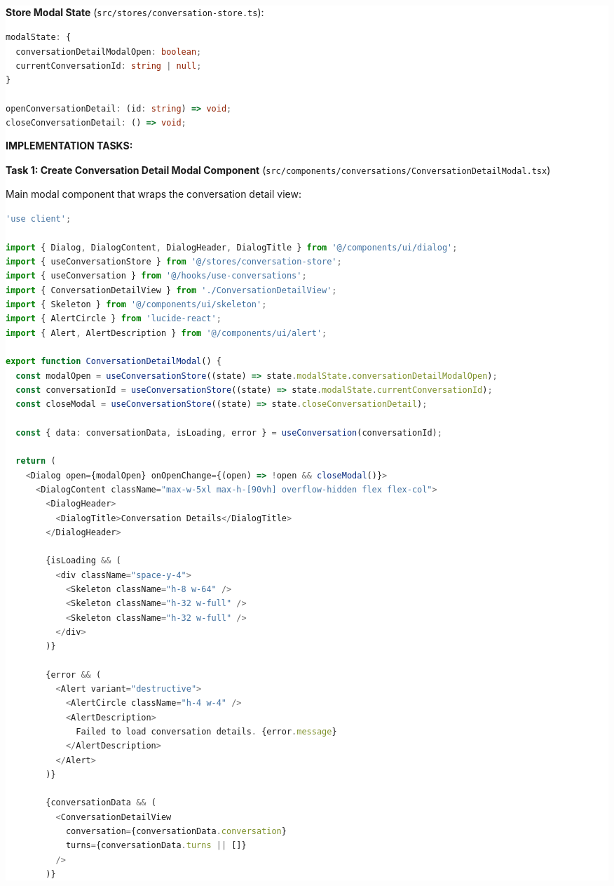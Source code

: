 **Store Modal State** (`src/stores/conversation-store.ts`):
```typescript
modalState: {
  conversationDetailModalOpen: boolean;
  currentConversationId: string | null;
}

openConversationDetail: (id: string) => void;
closeConversationDetail: () => void;
```

**IMPLEMENTATION TASKS:**

**Task 1: Create Conversation Detail Modal Component** (`src/components/conversations/ConversationDetailModal.tsx`)

Main modal component that wraps the conversation detail view:

```typescript
'use client';

import { Dialog, DialogContent, DialogHeader, DialogTitle } from '@/components/ui/dialog';
import { useConversationStore } from '@/stores/conversation-store';
import { useConversation } from '@/hooks/use-conversations';
import { ConversationDetailView } from './ConversationDetailView';
import { Skeleton } from '@/components/ui/skeleton';
import { AlertCircle } from 'lucide-react';
import { Alert, AlertDescription } from '@/components/ui/alert';

export function ConversationDetailModal() {
  const modalOpen = useConversationStore((state) => state.modalState.conversationDetailModalOpen);
  const conversationId = useConversationStore((state) => state.modalState.currentConversationId);
  const closeModal = useConversationStore((state) => state.closeConversationDetail);
  
  const { data: conversationData, isLoading, error } = useConversation(conversationId);
  
  return (
    <Dialog open={modalOpen} onOpenChange={(open) => !open && closeModal()}>
      <DialogContent className="max-w-5xl max-h-[90vh] overflow-hidden flex flex-col">
        <DialogHeader>
          <DialogTitle>Conversation Details</DialogTitle>
        </DialogHeader>
        
        {isLoading && (
          <div className="space-y-4">
            <Skeleton className="h-8 w-64" />
            <Skeleton className="h-32 w-full" />
            <Skeleton className="h-32 w-full" />
          </div>
        )}
        
        {error && (
          <Alert variant="destructive">
            <AlertCircle className="h-4 w-4" />
            <AlertDescription>
              Failed to load conversation details. {error.message}
            </AlertDescription>
          </Alert>
        )}
        
        {conversationData && (
          <ConversationDetailView 
            conversation={conversationData.conversation}
            turns={conversationData.turns || []}
          />
        )}
```